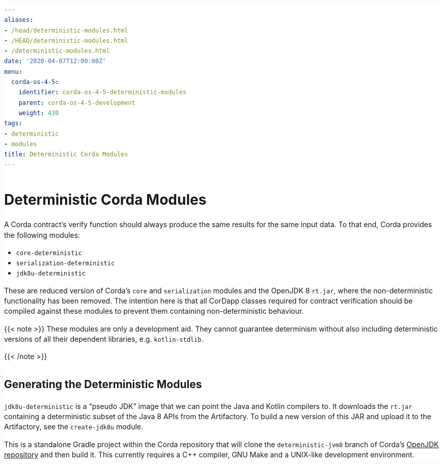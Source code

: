 ```yaml
---
aliases:
- /head/deterministic-modules.html
- /HEAD/deterministic-modules.html
- /deterministic-modules.html
date: '2020-04-07T12:00:00Z'
menu:
  corda-os-4-5:
    identifier: corda-os-4-5-deterministic-modules
    parent: corda-os-4-5-development
    weight: 430
tags:
- deterministic
- modules
title: Deterministic Corda Modules
---
```


# Deterministic Corda Modules

A Corda contract’s verify function should always produce the same results for the same input data. To that end,
Corda provides the following modules:



* `core-deterministic`
* `serialization-deterministic`
* `jdk8u-deterministic`


These are reduced version of Corda’s `core` and `serialization` modules and the OpenJDK 8 `rt.jar`, where the
non-deterministic functionality has been removed. The intention here is that all CorDapp classes required for
contract verification should be compiled against these modules to prevent them containing non-deterministic behaviour.

{{< note >}}
These modules are only a development aid. They cannot guarantee determinism without also including
deterministic versions of all their dependent libraries, e.g. `kotlin-stdlib`.

{{< /note >}}

## Generating the Deterministic Modules

`jdk8u-deterministic` is a “pseudo JDK” image that we can point the Java and Kotlin compilers to. It downloads the
`rt.jar` containing a deterministic subset of the Java 8 APIs from the Artifactory.  To build a new version of this JAR and upload it to the Artifactory, see the `create-jdk8u` module.

This is a standalone Gradle project within the Corda repository that will clone the `deterministic-jvm8` branch of Corda’s [OpenJDK repository](https://github.com/corda/openjdk) and then build it. This currently requires a C++ compiler, GNU Make and a UNIX-like development environment.
